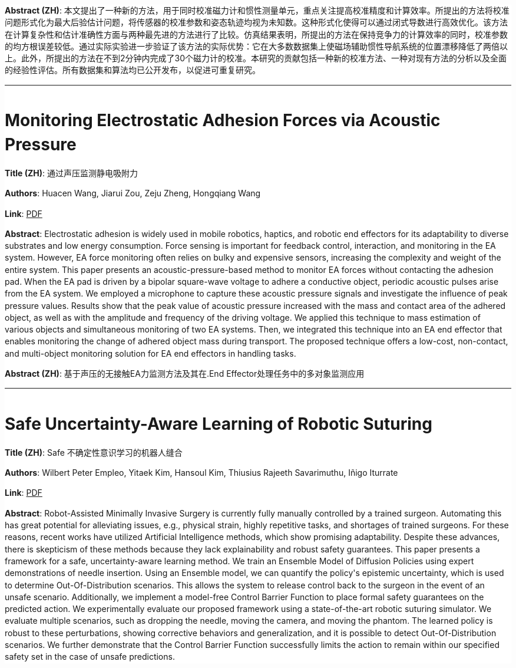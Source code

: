 **Abstract (ZH)**: 本文提出了一种新的方法，用于同时校准磁力计和惯性测量单元，重点关注提高校准精度和计算效率。所提出的方法将校准问题形式化为最大后验估计问题，将传感器的校准参数和姿态轨迹均视为未知数。这种形式化使得可以通过闭式导数进行高效优化。该方法在计算复杂性和估计准确性方面与两种最先进的方法进行了比较。仿真结果表明，所提出的方法在保持竞争力的计算效率的同时，校准参数的均方根误差较低。通过实际实验进一步验证了该方法的实际优势：它在大多数数据集上使磁场辅助惯性导航系统的位置漂移降低了两倍以上。此外，所提出的方法在不到2分钟内完成了30个磁力计的校准。本研究的贡献包括一种新的校准方法、一种对现有方法的分析以及全面的经验性评估。所有数据集和算法均已公开发布，以促进可重复研究。 

---
# Monitoring Electrostatic Adhesion Forces via Acoustic Pressure 

**Title (ZH)**: 通过声压监测静电吸附力 

**Authors**: Huacen Wang, Jiarui Zou, Zeju Zheng, Hongqiang Wang  

**Link**: [PDF](https://arxiv.org/pdf/2505.16609)  

**Abstract**: Electrostatic adhesion is widely used in mobile robotics, haptics, and robotic end effectors for its adaptability to diverse substrates and low energy consumption. Force sensing is important for feedback control, interaction, and monitoring in the EA system. However, EA force monitoring often relies on bulky and expensive sensors, increasing the complexity and weight of the entire system. This paper presents an acoustic-pressure-based method to monitor EA forces without contacting the adhesion pad. When the EA pad is driven by a bipolar square-wave voltage to adhere a conductive object, periodic acoustic pulses arise from the EA system. We employed a microphone to capture these acoustic pressure signals and investigate the influence of peak pressure values. Results show that the peak value of acoustic pressure increased with the mass and contact area of the adhered object, as well as with the amplitude and frequency of the driving voltage. We applied this technique to mass estimation of various objects and simultaneous monitoring of two EA systems. Then, we integrated this technique into an EA end effector that enables monitoring the change of adhered object mass during transport. The proposed technique offers a low-cost, non-contact, and multi-object monitoring solution for EA end effectors in handling tasks. 

**Abstract (ZH)**: 基于声压的无接触EA力监测方法及其在.End Effector处理任务中的多对象监测应用 

---
# Safe Uncertainty-Aware Learning of Robotic Suturing 

**Title (ZH)**: Safe 不确定性意识学习的机器人缝合 

**Authors**: Wilbert Peter Empleo, Yitaek Kim, Hansoul Kim, Thiusius Rajeeth Savarimuthu, Iñigo Iturrate  

**Link**: [PDF](https://arxiv.org/pdf/2505.16596)  

**Abstract**: Robot-Assisted Minimally Invasive Surgery is currently fully manually controlled by a trained surgeon. Automating this has great potential for alleviating issues, e.g., physical strain, highly repetitive tasks, and shortages of trained surgeons. For these reasons, recent works have utilized Artificial Intelligence methods, which show promising adaptability. Despite these advances, there is skepticism of these methods because they lack explainability and robust safety guarantees. This paper presents a framework for a safe, uncertainty-aware learning method. We train an Ensemble Model of Diffusion Policies using expert demonstrations of needle insertion. Using an Ensemble model, we can quantify the policy's epistemic uncertainty, which is used to determine Out-Of-Distribution scenarios. This allows the system to release control back to the surgeon in the event of an unsafe scenario. Additionally, we implement a model-free Control Barrier Function to place formal safety guarantees on the predicted action. We experimentally evaluate our proposed framework using a state-of-the-art robotic suturing simulator. We evaluate multiple scenarios, such as dropping the needle, moving the camera, and moving the phantom. The learned policy is robust to these perturbations, showing corrective behaviors and generalization, and it is possible to detect Out-Of-Distribution scenarios. We further demonstrate that the Control Barrier Function successfully limits the action to remain within our specified safety set in the case of unsafe predictions. 
